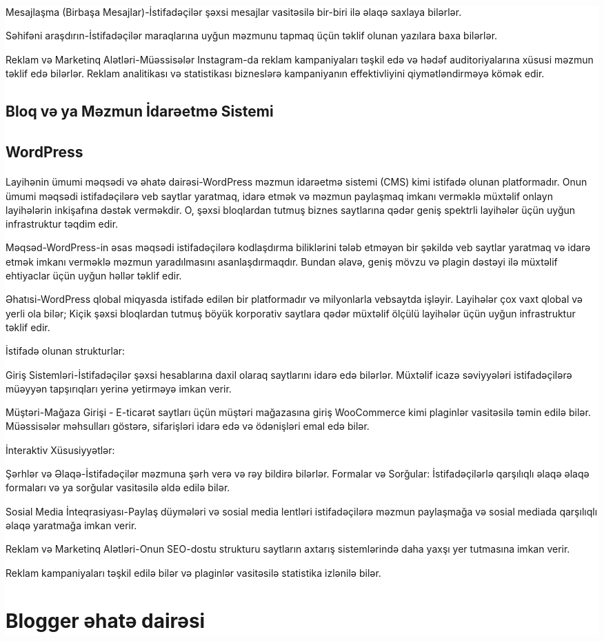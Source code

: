 Mesajlaşma (Birbaşa Mesajlar)-İstifadəçilər şəxsi mesajlar vasitəsilə bir-biri ilə əlaqə saxlaya bilərlər.

Səhifəni araşdırın-İstifadəçilər maraqlarına uyğun məzmunu tapmaq üçün təklif olunan yazılara baxa bilərlər.

Reklam və Marketinq Alətləri-Müəssisələr Instagram-da reklam kampaniyaları təşkil edə və hədəf auditoriyalarına xüsusi məzmun təklif edə bilərlər.
Reklam analitikası və statistikası bizneslərə kampaniyanın effektivliyini qiymətləndirməyə kömək edir.

## Bloq və ya Məzmun İdarəetmə Sistemi
## WordPress

Layihənin ümumi məqsədi və əhatə dairəsi-WordPress məzmun idarəetmə sistemi (CMS) kimi istifadə olunan platformadır. Onun ümumi məqsədi istifadəçilərə veb saytlar yaratmaq, idarə etmək və məzmun paylaşmaq imkanı verməklə müxtəlif onlayn layihələrin inkişafına dəstək verməkdir.
O, şəxsi bloqlardan tutmuş biznes saytlarına qədər geniş spektrli layihələr üçün uyğun infrastruktur təqdim edir.

Məqsəd-WordPress-in əsas məqsədi istifadəçilərə kodlaşdırma biliklərini tələb etməyən bir şəkildə veb saytlar yaratmaq və idarə etmək imkanı verməklə məzmun yaradılmasını asanlaşdırmaqdır.
Bundan əlavə, geniş mövzu və plagin dəstəyi ilə müxtəlif ehtiyaclar üçün uyğun həllər təklif edir.

Əhatısi-WordPress qlobal miqyasda istifadə edilən bir platformadır və milyonlarla vebsaytda işləyir.
Layihələr çox vaxt qlobal və yerli ola bilər; Kiçik şəxsi bloqlardan tutmuş böyük korporativ saytlara qədər müxtəlif ölçülü layihələr üçün uyğun infrastruktur təklif edir.

İstifadə olunan strukturlar:

Giriş Sistemləri-İstifadəçilər şəxsi hesablarına daxil olaraq saytlarını idarə edə bilərlər.
Müxtəlif icazə səviyyələri istifadəçilərə müəyyən tapşırıqları yerinə yetirməyə imkan verir.

Müştəri-Mağaza Girişi - E-ticarət saytları üçün müştəri mağazasına giriş WooCommerce kimi plaginlər vasitəsilə təmin edilə bilər.
Müəssisələr məhsulları göstərə, sifarişləri idarə edə və ödənişləri emal edə bilər.

İnteraktiv Xüsusiyyətlər:

Şərhlər və Əlaqə-İstifadəçilər məzmuna şərh verə və rəy bildirə bilərlər.
Formalar və Sorğular: İstifadəçilərlə qarşılıqlı əlaqə əlaqə formaları və ya sorğular vasitəsilə əldə edilə bilər.

Sosial Media İnteqrasiyası-Paylaş düymələri və sosial media lentləri istifadəçilərə məzmun paylaşmağa və sosial mediada qarşılıqlı əlaqə yaratmağa imkan verir.

Reklam və Marketinq Alətləri-Onun SEO-dostu strukturu saytların axtarış sistemlərində daha yaxşı yer tutmasına imkan verir.

Reklam kampaniyaları təşkil edilə bilər və plaginlər vasitəsilə statistika izlənilə bilər.

# Blogger əhatə dairəsi
